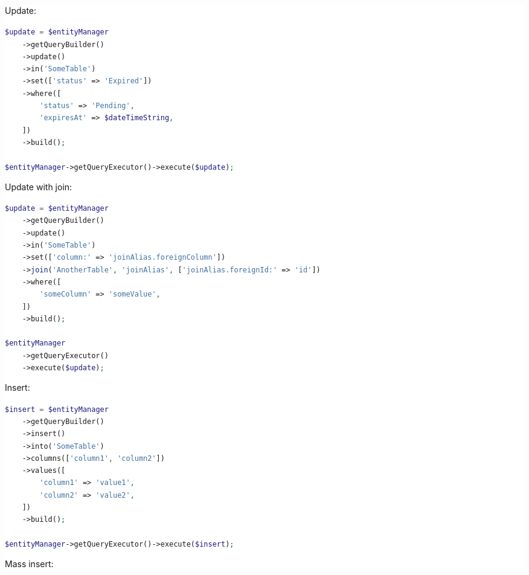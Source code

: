 Update:

```php
$update = $entityManager
    ->getQueryBuilder()
    ->update()
    ->in('SomeTable')
    ->set(['status' => 'Expired'])
    ->where([
        'status' => 'Pending',
        'expiresAt' => $dateTimeString,
    ])
    ->build();
    
$entityManager->getQueryExecutor()->execute($update);
```

Update with join:

```php
$update = $entityManager
    ->getQueryBuilder()
    ->update()
    ->in('SomeTable')
    ->set(['column:' => 'joinAlias.foreignColumn'])    
    ->join('AnotherTable', 'joinAlias', ['joinAlias.foreignId:' => 'id'])
    ->where([
        'someColumn' => 'someValue',
    ])
    ->build();
    
$entityManager
    ->getQueryExecutor()
    ->execute($update);
```

Insert:

```php
$insert = $entityManager
    ->getQueryBuilder()
    ->insert()
    ->into('SomeTable')
    ->columns(['column1', 'column2'])
    ->values([
        'column1' => 'value1',
        'column2' => 'value2',
    ])
    ->build();
    
$entityManager->getQueryExecutor()->execute($insert);
```

Mass insert:
